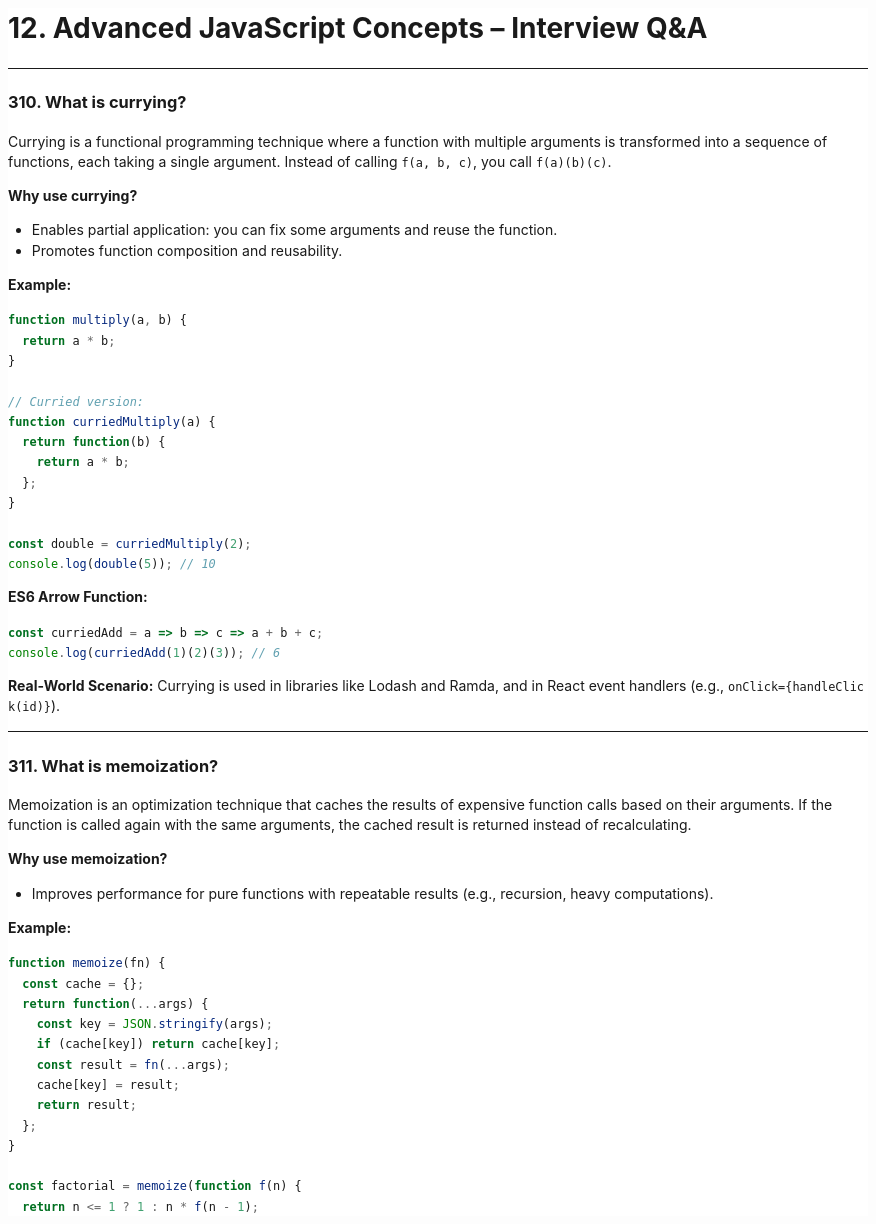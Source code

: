 # 12. Advanced JavaScript Concepts – Interview Q&A

---

### 310. What is currying?
Currying is a functional programming technique where a function with multiple arguments is transformed into a sequence of functions, each taking a single argument. Instead of calling `f(a, b, c)`, you call `f(a)(b)(c)`.

**Why use currying?**
- Enables partial application: you can fix some arguments and reuse the function.
- Promotes function composition and reusability.

**Example:**
```js
function multiply(a, b) {
  return a * b;
}

// Curried version:
function curriedMultiply(a) {
  return function(b) {
    return a * b;
  };
}

const double = curriedMultiply(2);
console.log(double(5)); // 10
```

**ES6 Arrow Function:**
```js
const curriedAdd = a => b => c => a + b + c;
console.log(curriedAdd(1)(2)(3)); // 6
```

**Real-World Scenario:**
Currying is used in libraries like Lodash and Ramda, and in React event handlers (e.g., `onClick={handleClick(id)}`).

---

### 311. What is memoization?
Memoization is an optimization technique that caches the results of expensive function calls based on their arguments. If the function is called again with the same arguments, the cached result is returned instead of recalculating.

**Why use memoization?**
- Improves performance for pure functions with repeatable results (e.g., recursion, heavy computations).

**Example:**
```js
function memoize(fn) {
  const cache = {};
  return function(...args) {
    const key = JSON.stringify(args);
    if (cache[key]) return cache[key];
    const result = fn(...args);
    cache[key] = result;
    return result;
  };
}

const factorial = memoize(function f(n) {
  return n <= 1 ? 1 : n * f(n - 1);
```